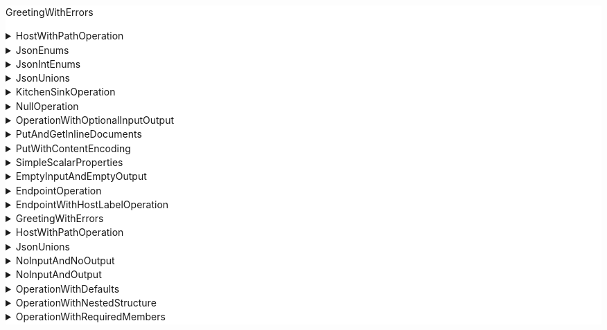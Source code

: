 GreetingWithErrors
</summary></details>
<details><summary>
HostWithPathOperation
</summary></details>
<details><summary>
JsonEnums
</summary></details>
<details><summary>
JsonIntEnums
</summary></details>
<details><summary>
JsonUnions
</summary></details>
<details><summary>
KitchenSinkOperation
</summary></details>
<details><summary>
NullOperation
</summary></details>
<details><summary>
OperationWithOptionalInputOutput
</summary></details>
<details><summary>
PutAndGetInlineDocuments
</summary></details>
<details><summary>
PutWithContentEncoding
</summary></details>
<details><summary>
SimpleScalarProperties
</summary></details>
<details><summary>
EmptyInputAndEmptyOutput
</summary></details>
<details><summary>
EndpointOperation
</summary></details>
<details><summary>
EndpointWithHostLabelOperation
</summary></details>
<details><summary>
GreetingWithErrors
</summary></details>
<details><summary>
HostWithPathOperation
</summary></details>
<details><summary>
JsonUnions
</summary></details>
<details><summary>
NoInputAndNoOutput
</summary></details>
<details><summary>
NoInputAndOutput
</summary></details>
<details><summary>
OperationWithDefaults
</summary></details>
<details><summary>
OperationWithNestedStructure
</summary></details>
<details><summary>
OperationWithRequiredMembers